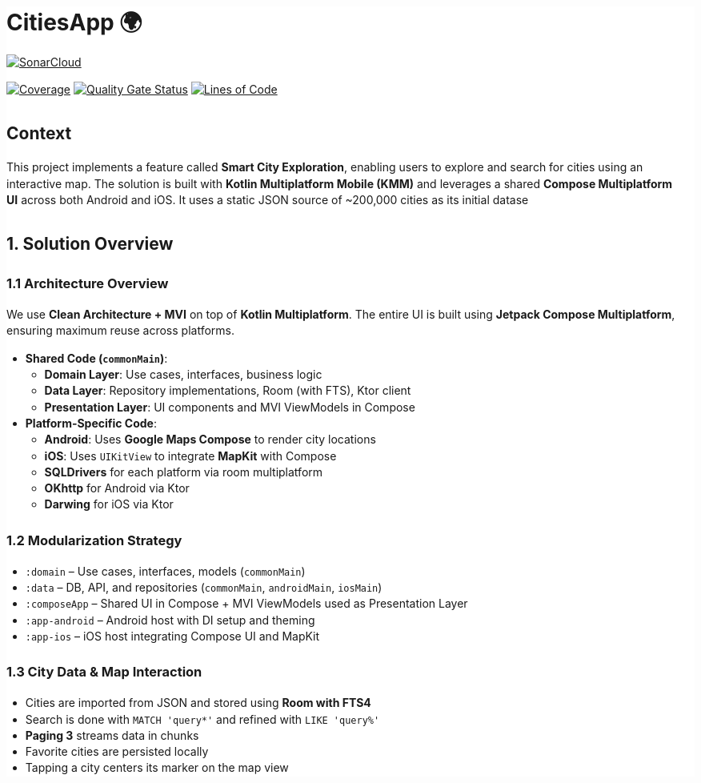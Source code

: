 
# CitiesApp 🌍

[![SonarCloud](https://sonarcloud.io/images/project_badges/sonarcloud-light.svg)](https://sonarcloud.io/summary/new_code?id=oscarito9410_citiesapp)

[![Coverage](https://sonarcloud.io/api/project_badges/measure?project=oscarito9410_citiesapp&metric=coverage)](https://sonarcloud.io/summary/new_code?id=oscarito9410_citiesapp)
[![Quality Gate Status](https://sonarcloud.io/api/project_badges/measure?project=oscarito9410_citiesapp&metric=alert_status)](https://sonarcloud.io/summary/new_code?id=oscarito9410_citiesapp)
[![Lines of Code](https://sonarcloud.io/api/project_badges/measure?project=oscarito9410_citiesapp&metric=ncloc)](https://sonarcloud.io/summary/new_code?id=oscarito9410_citiesapp)


## Context

This project implements a feature called **Smart City Exploration**, enabling users to explore and search for cities using an interactive map. The solution is built with **Kotlin Multiplatform Mobile (KMM)** and leverages a shared **Compose Multiplatform UI** across both Android and iOS. It uses a static JSON source of ~200,000 cities as its initial datase

## 1. Solution Overview

### 1.1 Architecture Overview

We use **Clean Architecture + MVI** on top of **Kotlin Multiplatform**. The entire UI is built using **Jetpack Compose Multiplatform**, ensuring maximum reuse across platforms.

- **Shared Code (`commonMain`)**:
    - **Domain Layer**: Use cases, interfaces, business logic
    - **Data Layer**: Repository implementations, Room (with FTS), Ktor client
    - **Presentation Layer**: UI components and MVI ViewModels in Compose
- **Platform-Specific Code**:
    - **Android**: Uses **Google Maps Compose** to render city locations
    - **iOS**: Uses `UIKitView` to integrate **MapKit** with Compose
    - **SQLDrivers** for each platform via room multiplatform
    - **OKhttp** for Android via Ktor
    - **Darwing** for iOS via Ktor

### 1.2 Modularization Strategy

- `:domain` – Use cases, interfaces, models (`commonMain`)
- `:data` – DB, API, and repositories (`commonMain`, `androidMain`, `iosMain`)
- `:composeApp` – Shared UI in Compose + MVI ViewModels used as Presentation Layer
- `:app-android` – Android host with DI setup and theming
- `:app-ios` – iOS host integrating Compose UI and MapKit

### 1.3 City Data & Map Interaction

- Cities are imported from JSON and stored using **Room with FTS4**
- Search is done with `MATCH 'query*'` and refined with `LIKE 'query%'`
- **Paging 3** streams data in chunks
- Favorite cities are persisted locally
- Tapping a city centers its marker on the map view
